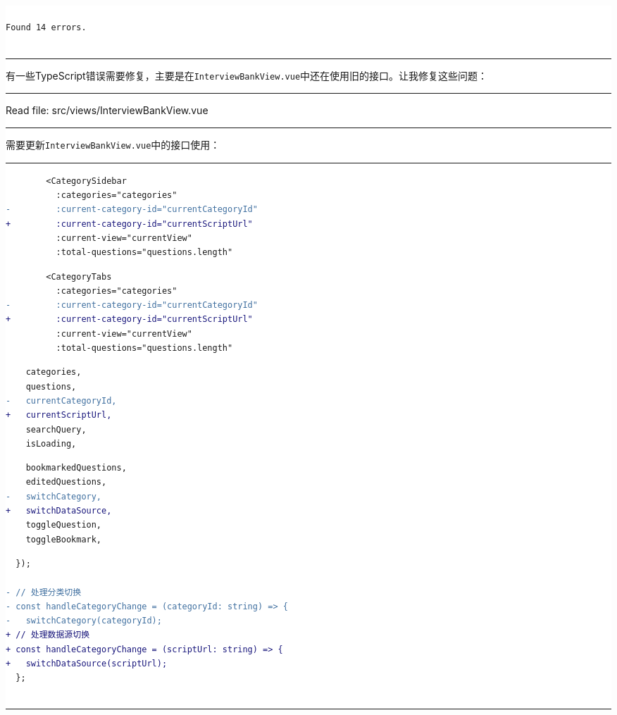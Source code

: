 ```

Found 14 errors.


```

---

有一些TypeScript错误需要修复，主要是在`InterviewBankView.vue`中还在使用旧的接口。让我修复这些问题：

---

Read file: src/views/InterviewBankView.vue

---

需要更新`InterviewBankView.vue`中的接口使用：

---

```diff
        <CategorySidebar
          :categories="categories"
-         :current-category-id="currentCategoryId"
+         :current-category-id="currentScriptUrl"
          :current-view="currentView"
          :total-questions="questions.length"
```

```diff
        <CategoryTabs
          :categories="categories"
-         :current-category-id="currentCategoryId"
+         :current-category-id="currentScriptUrl"
          :current-view="currentView"
          :total-questions="questions.length"
```

```diff
    categories,
    questions,
-   currentCategoryId,
+   currentScriptUrl,
    searchQuery,
    isLoading,
```

```diff
    bookmarkedQuestions,
    editedQuestions,
-   switchCategory,
+   switchDataSource,
    toggleQuestion,
    toggleBookmark,
```

```diff
  });
  
- // 处理分类切换
- const handleCategoryChange = (categoryId: string) => {
-   switchCategory(categoryId);
+ // 处理数据源切换
+ const handleCategoryChange = (scriptUrl: string) => {
+   switchDataSource(scriptUrl);
  };
  
```

---